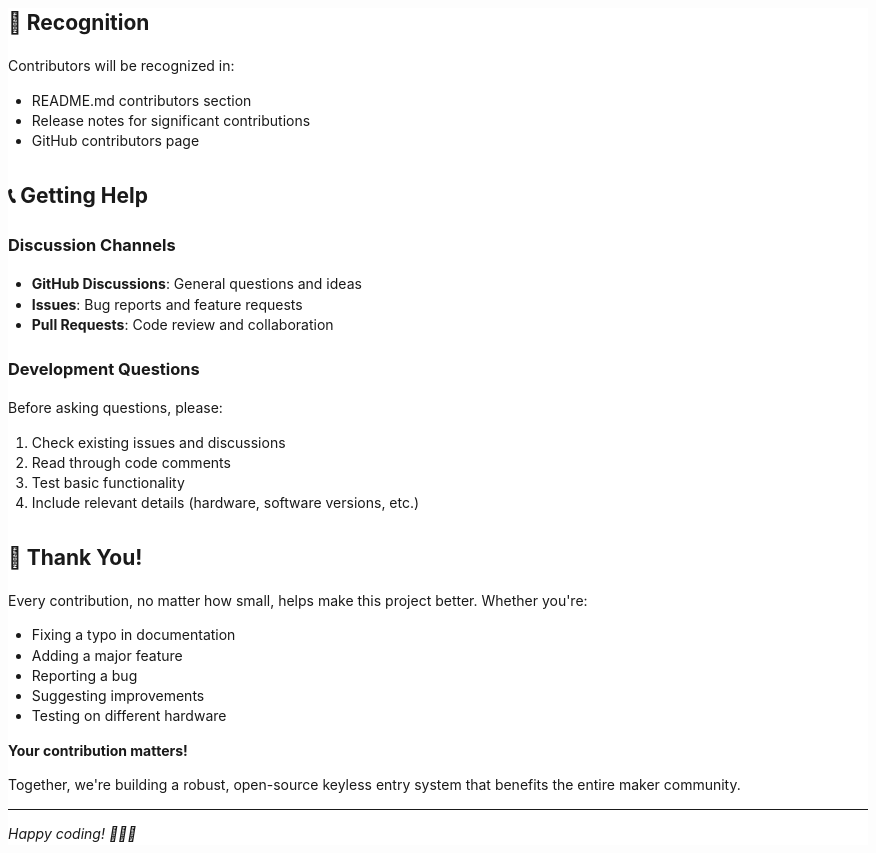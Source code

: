 ## 🌟 Recognition

Contributors will be recognized in:
- README.md contributors section
- Release notes for significant contributions
- GitHub contributors page

## 📞 Getting Help

### **Discussion Channels**
- **GitHub Discussions**: General questions and ideas
- **Issues**: Bug reports and feature requests
- **Pull Requests**: Code review and collaboration

### **Development Questions**
Before asking questions, please:
1. Check existing issues and discussions
2. Read through code comments
3. Test basic functionality
4. Include relevant details (hardware, software versions, etc.)

## 🎉 Thank You!

Every contribution, no matter how small, helps make this project better. Whether you're:
- Fixing a typo in documentation
- Adding a major feature
- Reporting a bug
- Suggesting improvements
- Testing on different hardware

**Your contribution matters!** 

Together, we're building a robust, open-source keyless entry system that benefits the entire maker community.

---

*Happy coding! 🚗🔑📱*